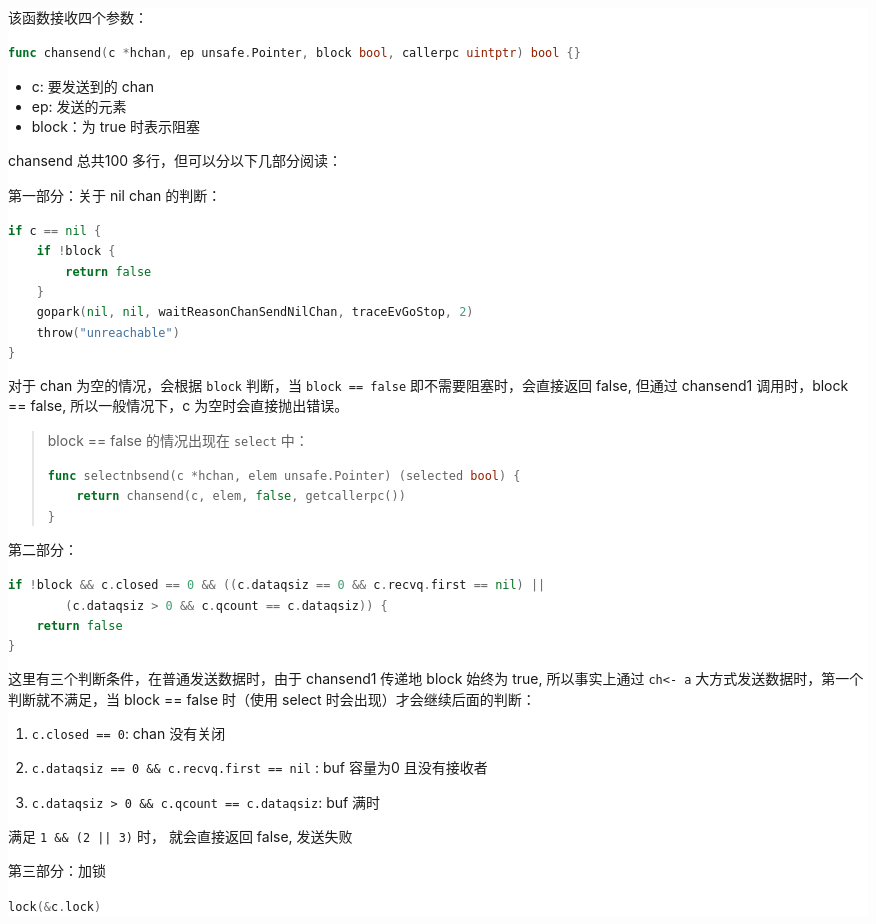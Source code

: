 该函数接收四个参数：

```go
func chansend(c *hchan, ep unsafe.Pointer, block bool, callerpc uintptr) bool {}
```

* c: 要发送到的 chan
* ep: 发送的元素
* block：为 true 时表示阻塞

chansend 总共100 多行，但可以分以下几部分阅读：

第一部分：关于 nil chan 的判断：

```go
if c == nil {
    if !block {
        return false
    }
    gopark(nil, nil, waitReasonChanSendNilChan, traceEvGoStop, 2)
    throw("unreachable")
}
```

对于 chan 为空的情况，会根据 `block` 判断，当 `block == false` 即不需要阻塞时，会直接返回 false, 但通过 chansend1 调用时，block == false, 所以一般情况下，c 为空时会直接抛出错误。

> block == false 的情况出现在 `select` 中：
>
> ```go
> func selectnbsend(c *hchan, elem unsafe.Pointer) (selected bool) {
>     return chansend(c, elem, false, getcallerpc())
> }
> ```

第二部分：

```go
if !block && c.closed == 0 && ((c.dataqsiz == 0 && c.recvq.first == nil) ||
		(c.dataqsiz > 0 && c.qcount == c.dataqsiz)) {
    return false
}
```

这里有三个判断条件，在普通发送数据时，由于 chansend1 传递地 block 始终为 true, 所以事实上通过 `ch<- a` 大方式发送数据时，第一个判断就不满足，当 block == false 时（使用 select 时会出现）才会继续后面的判断：

1. `c.closed == 0`: chan 没有关闭

2. `c.dataqsiz == 0 && c.recvq.first == nil` : buf 容量为0 且没有接收者

3. `c.dataqsiz > 0 && c.qcount == c.dataqsiz`: buf 满时

满足 `1 && (2 || 3)` 时， 就会直接返回 false, 发送失败

第三部分：加锁

```go
lock(&c.lock)
```
